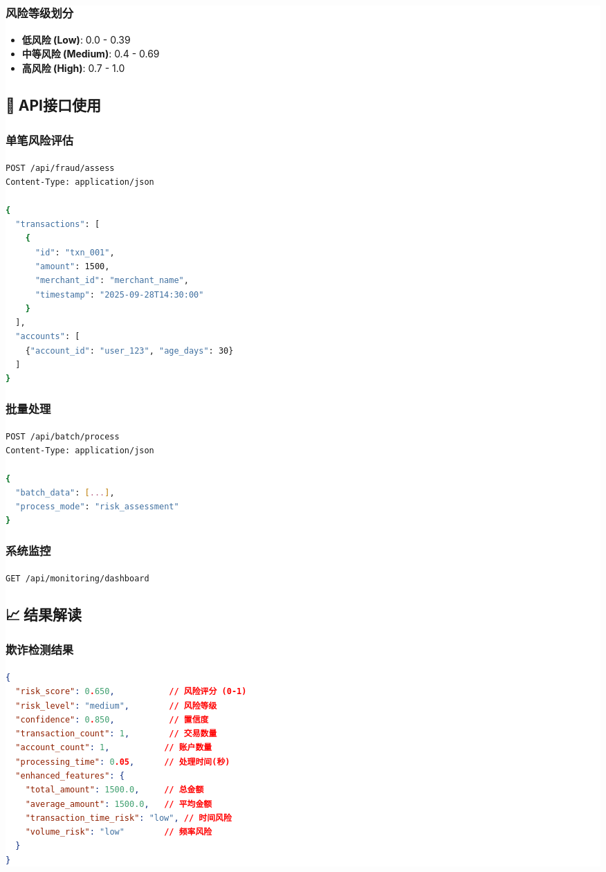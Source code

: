 ### 风险等级划分
- **低风险 (Low)**: 0.0 - 0.39
- **中等风险 (Medium)**: 0.4 - 0.69  
- **高风险 (High)**: 0.7 - 1.0

## 🔧 API接口使用

### 单笔风险评估
```bash
POST /api/fraud/assess
Content-Type: application/json

{
  "transactions": [
    {
      "id": "txn_001",
      "amount": 1500,
      "merchant_id": "merchant_name",
      "timestamp": "2025-09-28T14:30:00"
    }
  ],
  "accounts": [
    {"account_id": "user_123", "age_days": 30}
  ]
}
```

### 批量处理
```bash
POST /api/batch/process
Content-Type: application/json

{
  "batch_data": [...], 
  "process_mode": "risk_assessment"
}
```

### 系统监控
```bash
GET /api/monitoring/dashboard
```

## 📈 结果解读

### 欺诈检测结果
```json
{
  "risk_score": 0.650,           // 风险评分 (0-1)
  "risk_level": "medium",        // 风险等级
  "confidence": 0.850,           // 置信度
  "transaction_count": 1,        // 交易数量
  "account_count": 1,           // 账户数量
  "processing_time": 0.05,      // 处理时间(秒)
  "enhanced_features": {
    "total_amount": 1500.0,     // 总金额
    "average_amount": 1500.0,   // 平均金额
    "transaction_time_risk": "low", // 时间风险
    "volume_risk": "low"        // 频率风险
  }
}
```
